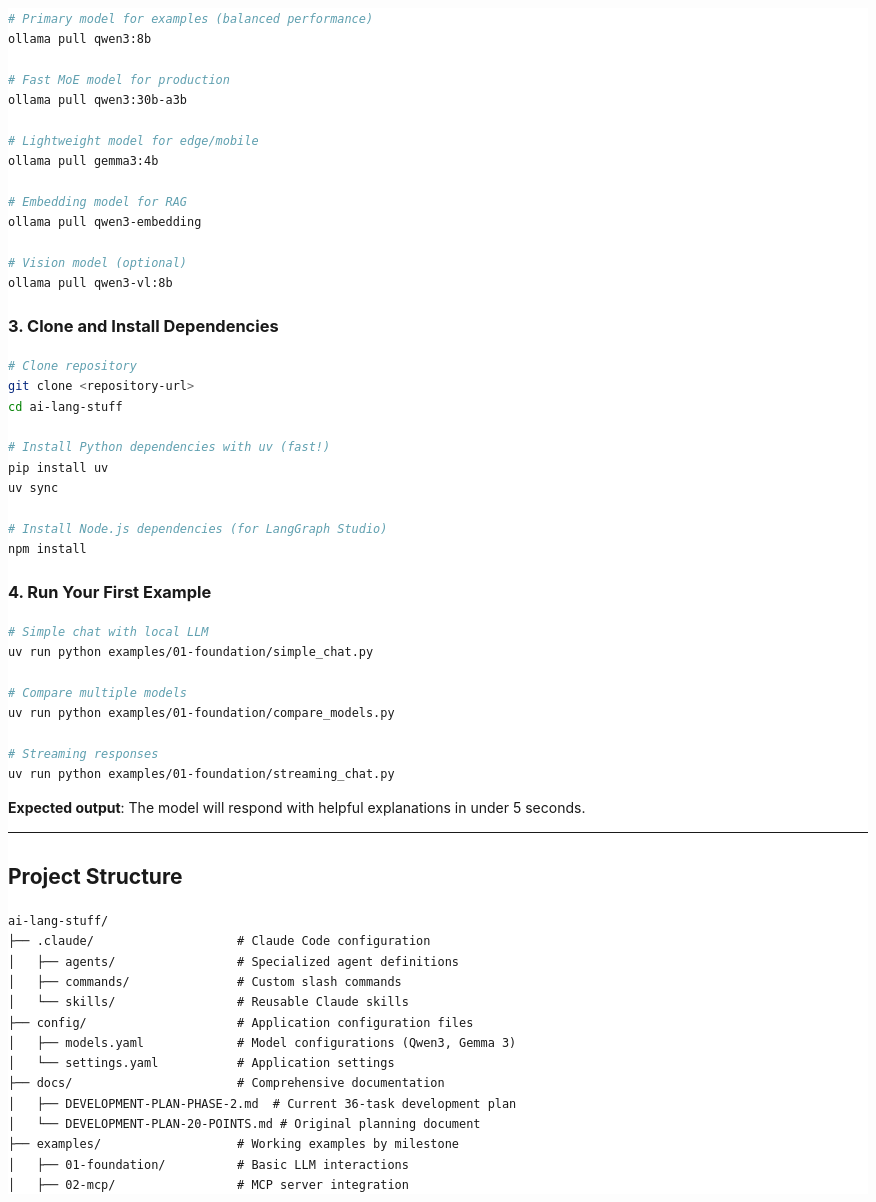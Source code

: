 ```bash
# Primary model for examples (balanced performance)
ollama pull qwen3:8b

# Fast MoE model for production
ollama pull qwen3:30b-a3b

# Lightweight model for edge/mobile
ollama pull gemma3:4b

# Embedding model for RAG
ollama pull qwen3-embedding

# Vision model (optional)
ollama pull qwen3-vl:8b
```

### 3. Clone and Install Dependencies

```bash
# Clone repository
git clone <repository-url>
cd ai-lang-stuff

# Install Python dependencies with uv (fast!)
pip install uv
uv sync

# Install Node.js dependencies (for LangGraph Studio)
npm install
```

### 4. Run Your First Example

```bash
# Simple chat with local LLM
uv run python examples/01-foundation/simple_chat.py

# Compare multiple models
uv run python examples/01-foundation/compare_models.py

# Streaming responses
uv run python examples/01-foundation/streaming_chat.py
```

**Expected output**: The model will respond with helpful explanations in under 5 seconds.

---

## Project Structure

```
ai-lang-stuff/
├── .claude/                    # Claude Code configuration
│   ├── agents/                 # Specialized agent definitions
│   ├── commands/               # Custom slash commands
│   └── skills/                 # Reusable Claude skills
├── config/                     # Application configuration files
│   ├── models.yaml             # Model configurations (Qwen3, Gemma 3)
│   └── settings.yaml           # Application settings
├── docs/                       # Comprehensive documentation
│   ├── DEVELOPMENT-PLAN-PHASE-2.md  # Current 36-task development plan
│   └── DEVELOPMENT-PLAN-20-POINTS.md # Original planning document
├── examples/                   # Working examples by milestone
│   ├── 01-foundation/          # Basic LLM interactions
│   ├── 02-mcp/                 # MCP server integration
```